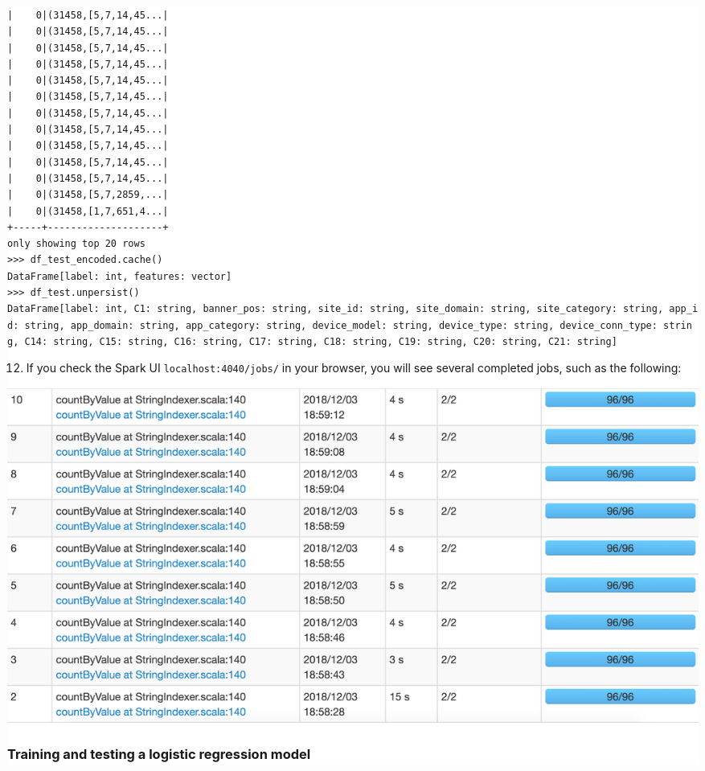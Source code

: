 ```
|    0|(31458,[5,7,14,45...|
|    0|(31458,[5,7,14,45...|
|    0|(31458,[5,7,14,45...|
|    0|(31458,[5,7,14,45...|
|    0|(31458,[5,7,14,45...|
|    0|(31458,[5,7,14,45...|
|    0|(31458,[5,7,14,45...|
|    0|(31458,[5,7,14,45...|
|    0|(31458,[5,7,14,45...|
|    0|(31458,[5,7,14,45...|
|    0|(31458,[5,7,14,45...|
|    0|(31458,[5,7,2859,...|
|    0|(31458,[1,7,651,4...|
+-----+--------------------+
only showing top 20 rows
>>> df_test_encoded.cache()
DataFrame[label: int, features: vector]
>>> df_test.unpersist()
DataFrame[label: int, C1: string, banner_pos: string, site_id: string, site_domain: string, site_category: string, app_id: string, app_domain: string, app_category: string, device_model: string, device_type: string, device_conn_type: string, C14: string, C15: string, C16: string, C17: string, C18: string, C19: string, C20: string, C21: string]
```

12. If you check the Spark UI `localhost:4040/jobs/` in your
    browser, you will see several completed jobs, such as the following:

![](./cc49a427-9364-4a42-8685-353b760d8cc5.png)

### Training and testing a logistic regression model
